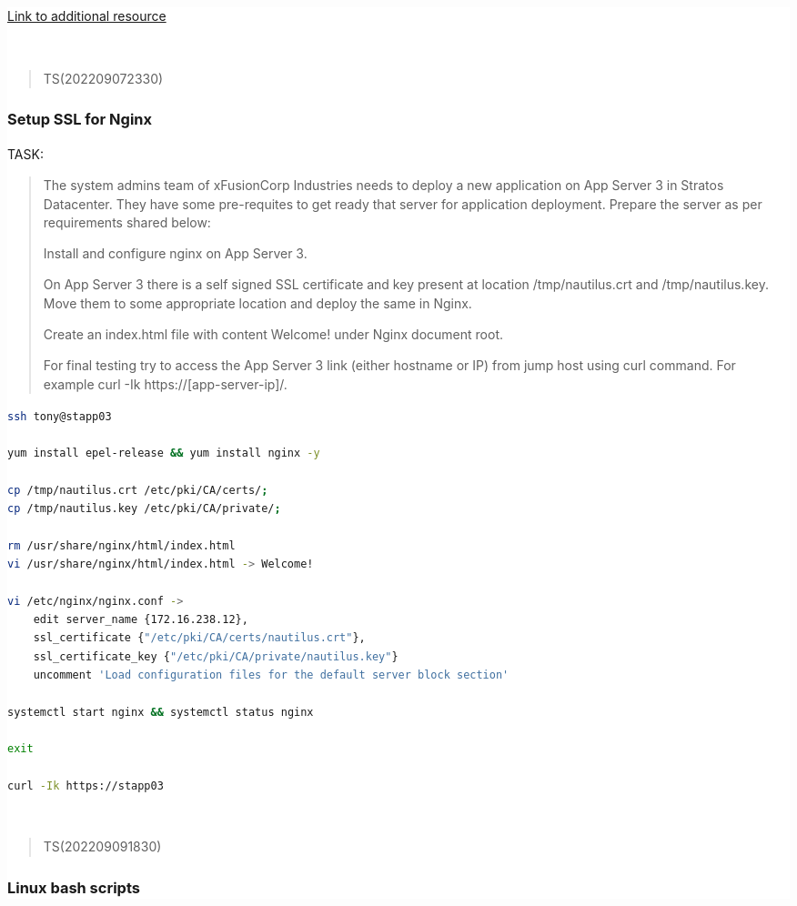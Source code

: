 [Link to additional resource](https://www.digitalocean.com/community/tutorials/how-to-set-up-and-use-yum-repositories-on-a-centos-6-vps)


<br>

> TS(202209072330)

### **Setup SSL for Nginx**

TASK:
<blockquote>
The system admins team of xFusionCorp Industries needs to deploy a new application on App Server 3 in Stratos Datacenter. They have some pre-requites to get ready that server for application deployment. Prepare the server as per requirements shared below:

Install and configure nginx on App Server 3.

On App Server 3 there is a self signed SSL certificate and key present at location /tmp/nautilus.crt and /tmp/nautilus.key. Move them to some appropriate location and deploy the same in Nginx.

Create an index.html file with content Welcome! under Nginx document root.

For final testing try to access the App Server 3 link (either hostname or IP) from jump host using curl command. For example curl -Ik https://[app-server-ip]/.
</blockquote>

```bash
ssh tony@stapp03

yum install epel-release && yum install nginx -y

cp /tmp/nautilus.crt /etc/pki/CA/certs/;
cp /tmp/nautilus.key /etc/pki/CA/private/;

rm /usr/share/nginx/html/index.html
vi /usr/share/nginx/html/index.html -> Welcome!

vi /etc/nginx/nginx.conf ->
	edit server_name {172.16.238.12},
    ssl_certificate {"/etc/pki/CA/certs/nautilus.crt"},
    ssl_certificate_key {"/etc/pki/CA/private/nautilus.key"}
    uncomment 'Load configuration files for the default server block section'

systemctl start nginx && systemctl status nginx

exit

curl -Ik https://stapp03
```

<br>

> TS(202209091830)

### **Linux bash scripts**
